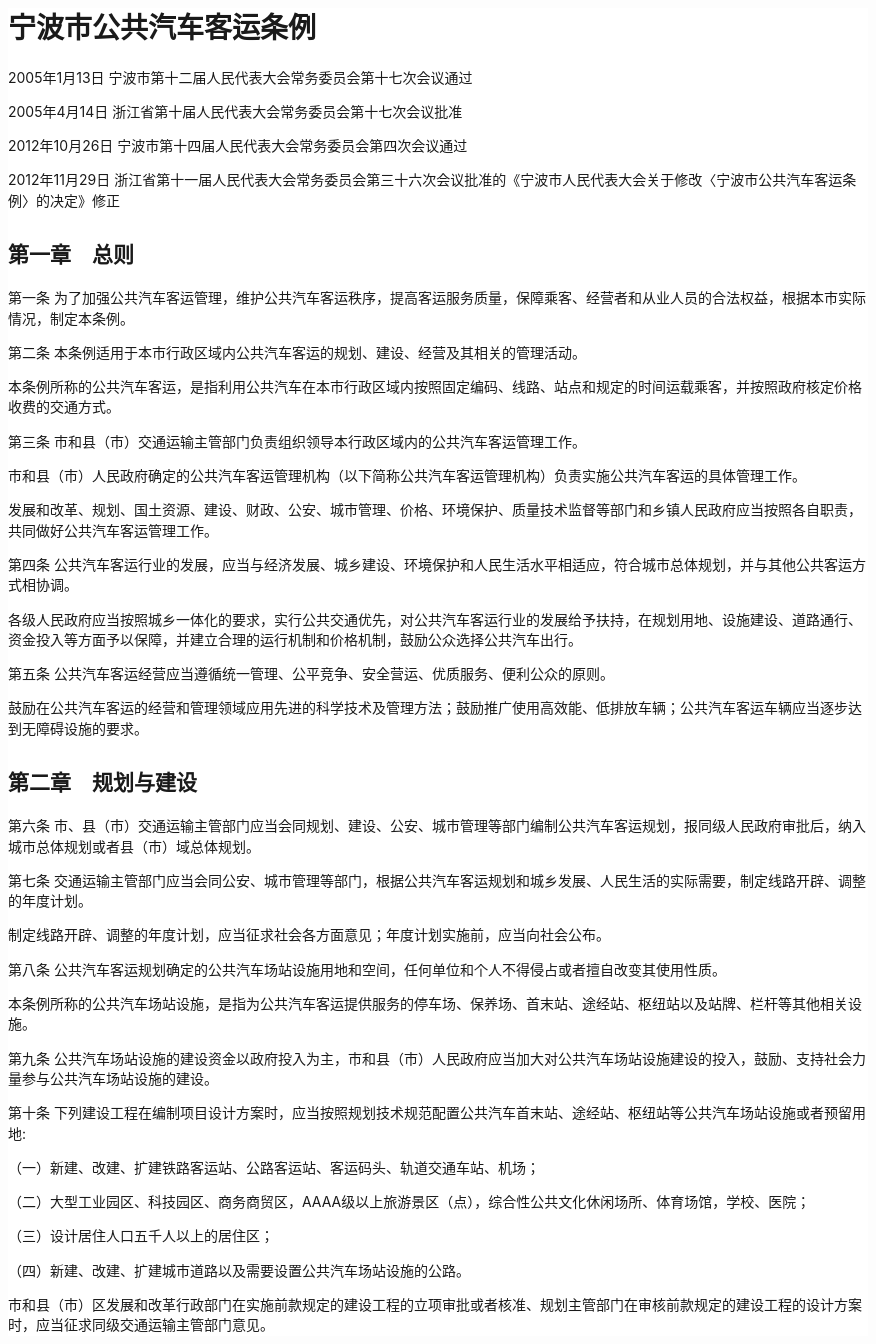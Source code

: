 # 宁波市公共汽车客运条例

2005年1月13日 宁波市第十二届人民代表大会常务委员会第十七次会议通过

2005年4月14日 浙江省第十届人民代表大会常务委员会第十七次会议批准

2012年10月26日 宁波市第十四届人民代表大会常务委员会第四次会议通过

2012年11月29日 浙江省第十一届人民代表大会常务委员会第三十六次会议批准的《宁波市人民代表大会关于修改〈宁波市公共汽车客运条例〉的决定》修正



## 第一章　总则

第一条 为了加强公共汽车客运管理，维护公共汽车客运秩序，提高客运服务质量，保障乘客、经营者和从业人员的合法权益，根据本市实际情况，制定本条例。

第二条 本条例适用于本市行政区域内公共汽车客运的规划、建设、经营及其相关的管理活动。

本条例所称的公共汽车客运，是指利用公共汽车在本市行政区域内按照固定编码、线路、站点和规定的时间运载乘客，并按照政府核定价格收费的交通方式。

第三条 市和县（市）交通运输主管部门负责组织领导本行政区域内的公共汽车客运管理工作。

市和县（市）人民政府确定的公共汽车客运管理机构（以下简称公共汽车客运管理机构）负责实施公共汽车客运的具体管理工作。

发展和改革、规划、国土资源、建设、财政、公安、城市管理、价格、环境保护、质量技术监督等部门和乡镇人民政府应当按照各自职责，共同做好公共汽车客运管理工作。

第四条 公共汽车客运行业的发展，应当与经济发展、城乡建设、环境保护和人民生活水平相适应，符合城市总体规划，并与其他公共客运方式相协调。

各级人民政府应当按照城乡一体化的要求，实行公共交通优先，对公共汽车客运行业的发展给予扶持，在规划用地、设施建设、道路通行、资金投入等方面予以保障，并建立合理的运行机制和价格机制，鼓励公众选择公共汽车出行。

第五条 公共汽车客运经营应当遵循统一管理、公平竞争、安全营运、优质服务、便利公众的原则。

鼓励在公共汽车客运的经营和管理领域应用先进的科学技术及管理方法；鼓励推广使用高效能、低排放车辆；公共汽车客运车辆应当逐步达到无障碍设施的要求。

## 第二章　规划与建设

第六条 市、县（市）交通运输主管部门应当会同规划、建设、公安、城市管理等部门编制公共汽车客运规划，报同级人民政府审批后，纳入城市总体规划或者县（市）域总体规划。

第七条 交通运输主管部门应当会同公安、城市管理等部门，根据公共汽车客运规划和城乡发展、人民生活的实际需要，制定线路开辟、调整的年度计划。

制定线路开辟、调整的年度计划，应当征求社会各方面意见；年度计划实施前，应当向社会公布。

第八条 公共汽车客运规划确定的公共汽车场站设施用地和空间，任何单位和个人不得侵占或者擅自改变其使用性质。

本条例所称的公共汽车场站设施，是指为公共汽车客运提供服务的停车场、保养场、首末站、途经站、枢纽站以及站牌、栏杆等其他相关设施。

第九条 公共汽车场站设施的建设资金以政府投入为主，市和县（市）人民政府应当加大对公共汽车场站设施建设的投入，鼓励、支持社会力量参与公共汽车场站设施的建设。

第十条 下列建设工程在编制项目设计方案时，应当按照规划技术规范配置公共汽车首末站、途经站、枢纽站等公共汽车场站设施或者预留用地:

（一）新建、改建、扩建铁路客运站、公路客运站、客运码头、轨道交通车站、机场；

（二）大型工业园区、科技园区、商务商贸区，AAAA级以上旅游景区（点），综合性公共文化休闲场所、体育场馆，学校、医院；

（三）设计居住人口五千人以上的居住区；

（四）新建、改建、扩建城市道路以及需要设置公共汽车场站设施的公路。

市和县（市）区发展和改革行政部门在实施前款规定的建设工程的立项审批或者核准、规划主管部门在审核前款规定的建设工程的设计方案时，应当征求同级交通运输主管部门意见。
